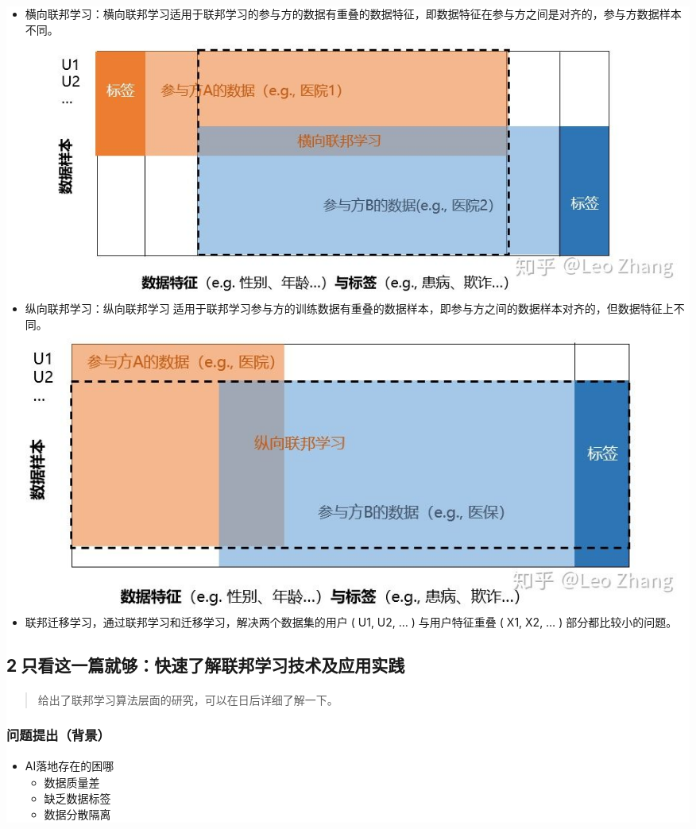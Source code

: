 * 横向联邦学习：横向联邦学习适用于联邦学习的参与方的数据有重叠的数据特征，即数据特征在参与方之间是对齐的，参与方数据样本不同。
![](img/横向联邦学习.jpg)
* 纵向联邦学习：纵向联邦学习 适用于联邦学习参与方的训练数据有重叠的数据样本，即参与方之间的数据样本对齐的，但数据特征上不同。
![](img/纵向联邦学习.jpg)
* 联邦迁移学习，通过联邦学习和迁移学习，解决两个数据集的用户 ( U1, U2, … ) 与用户特征重叠 ( X1, X2, … ) 部分都比较小的问题。


## 2 只看这一篇就够：快速了解联邦学习技术及应用实践
> 给出了联邦学习算法层面的研究，可以在日后详细了解一下。
### 问题提出（背景）

* AI落地存在的困哪
  * 数据质量差
  * 缺乏数据标签
  * 数据分散隔离
